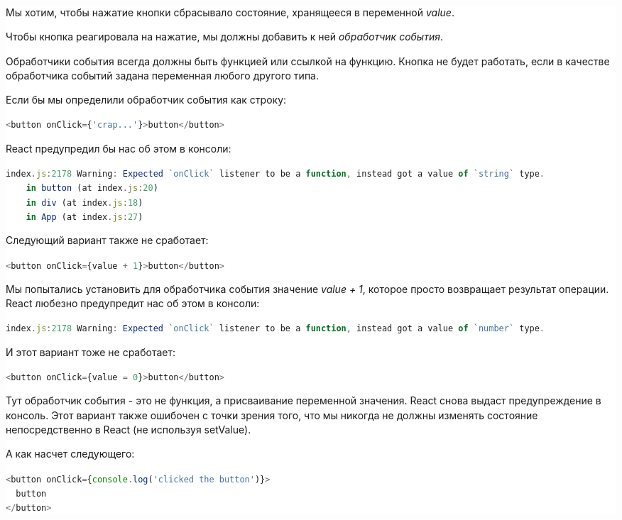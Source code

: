 
Мы хотим, чтобы нажатие кнопки сбрасывало состояние, хранящееся в переменной _value_.


Чтобы кнопка реагировала на нажатие, мы должны добавить к ней <i>обработчик события</i>.


Обработчики события всегда должны быть функцией или ссылкой на функцию. Кнопка не будет работать, если в качестве обработчика событий задана переменная любого другого типа.


Если бы мы определили обработчик события как строку:

```js
<button onClick={'crap...'}>button</button>
```


React предупредил бы нас об этом в консоли:

```js
index.js:2178 Warning: Expected `onClick` listener to be a function, instead got a value of `string` type.
    in button (at index.js:20)
    in div (at index.js:18)
    in App (at index.js:27)
```


Следующий вариант также не сработает:

```js
<button onClick={value + 1}>button</button>
```


Мы попытались установить для обработчика события значение _value + 1_, которое просто возвращает результат операции. React любезно предупредит нас об этом в консоли:

```js
index.js:2178 Warning: Expected `onClick` listener to be a function, instead got a value of `number` type.
```

И этот вариант тоже не сработает:

```js
<button onClick={value = 0}>button</button>
```


Тут обработчик события - это не функция, а присваивание переменной значения. React снова выдаст предупреждение в консоль. Этот вариант также ошибочен с точки зрения того, что мы никогда не должны изменять состояние непосредственно в React (не используя setValue).


А как насчет следующего:

```js
<button onClick={console.log('clicked the button')}>
  button
</button>
```

